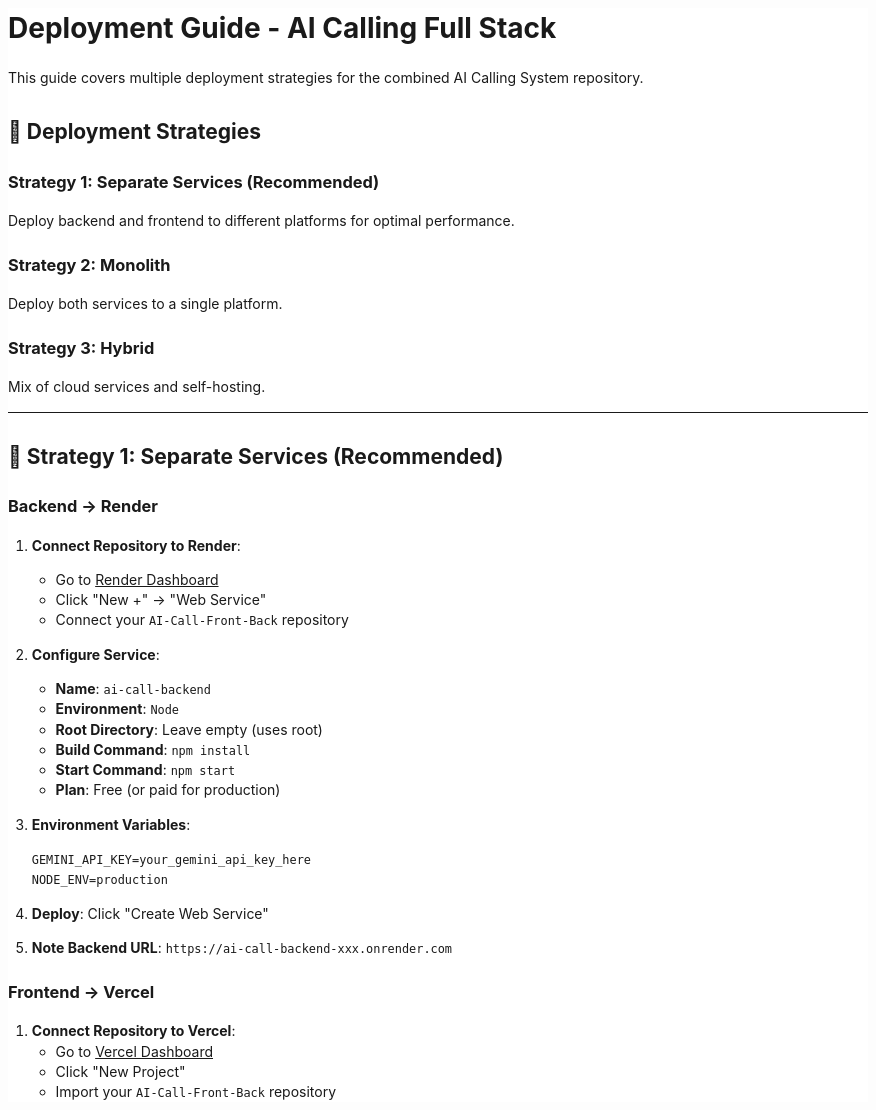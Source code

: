 # Deployment Guide - AI Calling Full Stack

This guide covers multiple deployment strategies for the combined AI Calling System repository.

## 🎯 Deployment Strategies

### Strategy 1: Separate Services (Recommended)
Deploy backend and frontend to different platforms for optimal performance.

### Strategy 2: Monolith
Deploy both services to a single platform.

### Strategy 3: Hybrid
Mix of cloud services and self-hosting.

---

## 🚀 Strategy 1: Separate Services (Recommended)

### Backend → Render

1. **Connect Repository to Render**:
   - Go to [Render Dashboard](https://dashboard.render.com)
   - Click "New +" → "Web Service"
   - Connect your `AI-Call-Front-Back` repository

2. **Configure Service**:
   - **Name**: `ai-call-backend`
   - **Environment**: `Node`
   - **Root Directory**: Leave empty (uses root)
   - **Build Command**: `npm install`
   - **Start Command**: `npm start`
   - **Plan**: Free (or paid for production)

3. **Environment Variables**:
   ```env
   GEMINI_API_KEY=your_gemini_api_key_here
   NODE_ENV=production
   ```

4. **Deploy**: Click "Create Web Service"

5. **Note Backend URL**: `https://ai-call-backend-xxx.onrender.com`

### Frontend → Vercel

1. **Connect Repository to Vercel**:
   - Go to [Vercel Dashboard](https://vercel.com/dashboard)
   - Click "New Project"
   - Import your `AI-Call-Front-Back` repository
